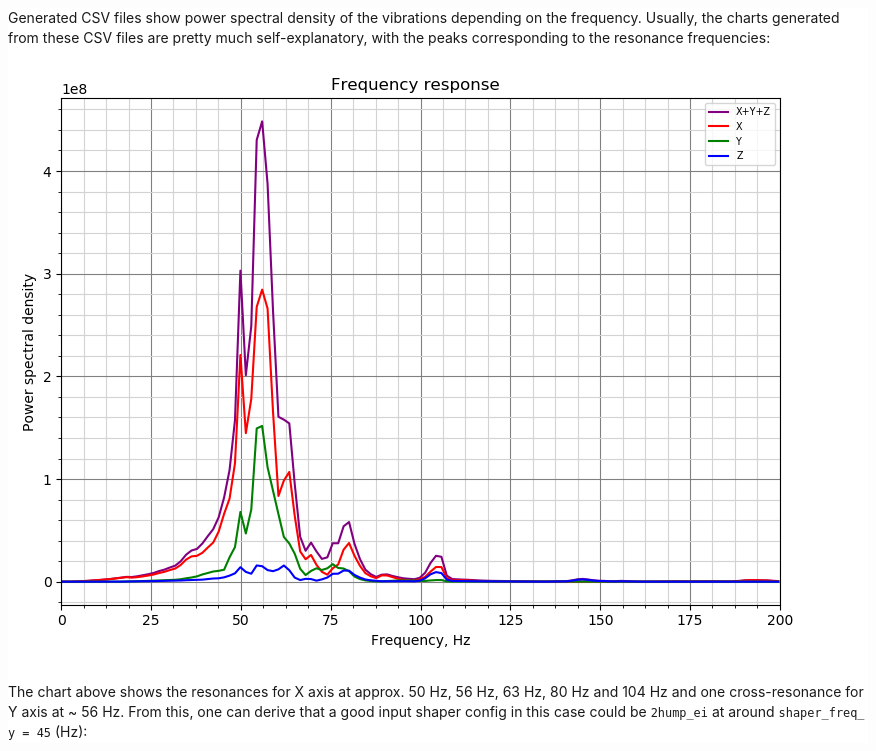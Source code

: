 Generated CSV files show power spectral density of the vibrations depending on the
frequency. Usually, the charts generated from these CSV files are pretty much
self-explanatory, with the peaks corresponding to the resonance frequencies:

![Resonances](img/test-resonances-x.png)

The chart above shows the resonances for X axis at approx. 50 Hz, 56 Hz, 63 Hz,
80 Hz and 104 Hz and one cross-resonance for Y axis at ~ 56 Hz. From this, one
can derive that a good input shaper config in this case could be `2hump_ei` at
around `shaper_freq_y = 45` (Hz):
